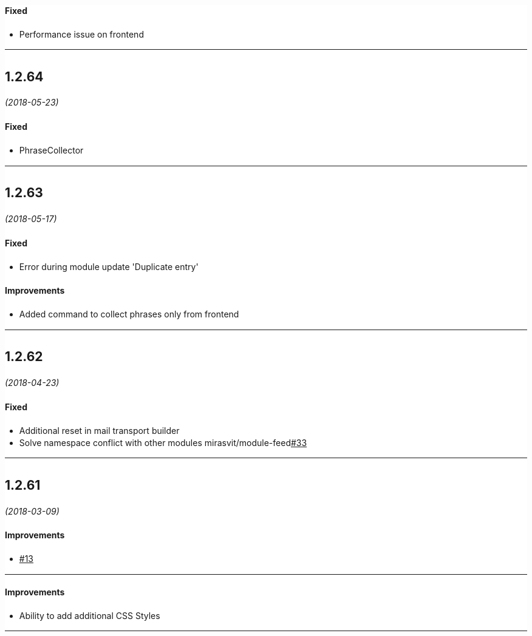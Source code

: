 #### Fixed
* Performance issue on frontend

---


## 1.2.64
*(2018-05-23)*

#### Fixed
* PhraseCollector

---



## 1.2.63
*(2018-05-17)*

#### Fixed
* Error during module update 'Duplicate entry'

#### Improvements
* Added command to collect phrases only from frontend

---


## 1.2.62
*(2018-04-23)*

#### Fixed
* Additional reset in mail transport builder
* Solve namespace conflict with other modules mirasvit/module-feed[#33](../../issues/33)

---


## 1.2.61
*(2018-03-09)*

#### Improvements
* [#13](../../issues/13)

---


#### Improvements
* Ability to add additional CSS Styles

---


